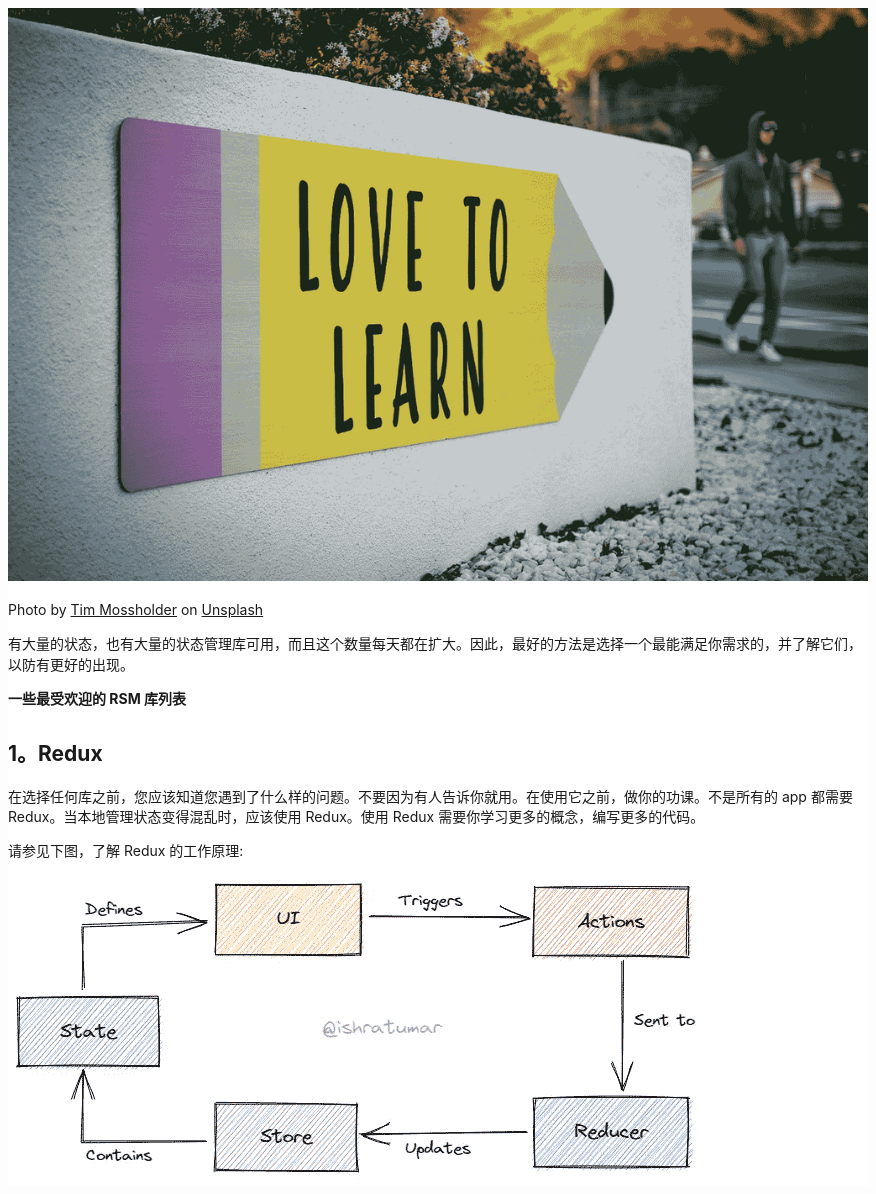 ![](img/87a86eb42fcdd79741510864e2159ed1.png)

Photo by [Tim Mossholder](https://unsplash.com/@timmossholder?utm_source=medium&utm_medium=referral) on [Unsplash](https://unsplash.com?utm_source=medium&utm_medium=referral)

有大量的状态，也有大量的状态管理库可用，而且这个数量每天都在扩大。因此，最好的方法是选择一个最能满足你需求的，并了解它们，以防有更好的出现。

**一些最受欢迎的 RSM 库列表**

## **1。Redux**

在选择任何库之前，您应该知道您遇到了什么样的问题。不要因为有人告诉你就用。在使用它之前，做你的功课。不是所有的 app 都需要 Redux。当本地管理状态变得混乱时，应该使用 Redux。使用 Redux 需要你学习更多的概念，编写更多的代码。

请参见下图，了解 Redux 的工作原理:

![](img/8ffa40235af64fb357c116d080da100c.png)
